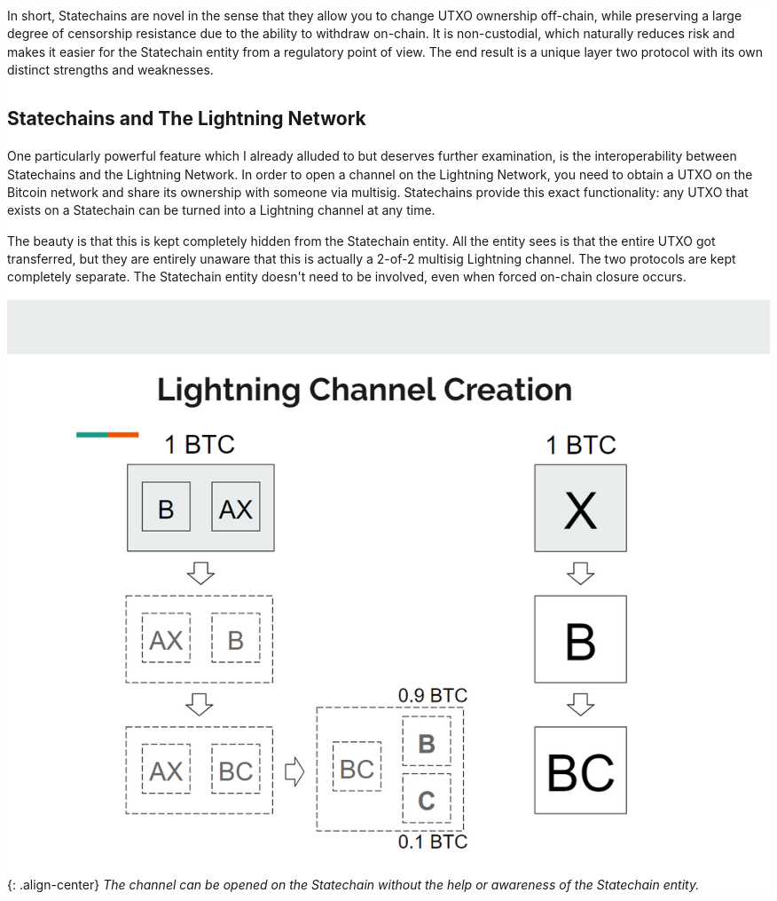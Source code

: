 In short, Statechains are novel in the sense that they allow you to change UTXO ownership off-chain, while preserving a large degree of censorship resistance due to the ability to withdraw on-chain. It is non-custodial, which naturally reduces risk and makes it easier for the Statechain entity from a regulatory point of view. The end result is a unique layer two protocol with its own distinct strengths and weaknesses.

## Statechains and The Lightning Network

One particularly powerful feature which I already alluded to but deserves further examination, is the interoperability between Statechains and the Lightning Network. In order to open a channel on the Lightning Network, you need to obtain a UTXO on the Bitcoin network and share its ownership with someone via multisig. Statechains provide this exact functionality: any UTXO that exists on a Statechain can be turned into a Lightning channel at any time.

The beauty is that this is kept completely hidden from the Statechain entity. All the entity sees is that the entire UTXO got transferred, but they are entirely unaware that this is actually a 2-of-2 multisig Lightning channel. The two protocols are kept completely separate. The Statechain entity doesn't need to be involved, even when forced on-chain closure occurs.

![](/assets/images/cy19/cy19q2m6/rs-5.png){: .align-center}
*The channel can be opened on the Statechain without the help or awareness of the Statechain entity.*
